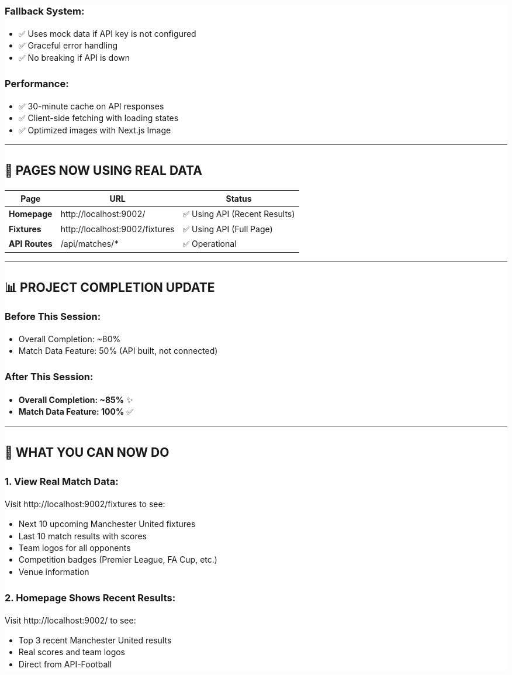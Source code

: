 ### **Fallback System:**
- ✅ Uses mock data if API key is not configured
- ✅ Graceful error handling
- ✅ No breaking if API is down

### **Performance:**
- ✅ 30-minute cache on API responses
- ✅ Client-side fetching with loading states
- ✅ Optimized images with Next.js Image

---

## 🎯 PAGES NOW USING REAL DATA

| Page | URL | Status |
|------|-----|--------|
| **Homepage** | http://localhost:9002/ | ✅ Using API (Recent Results) |
| **Fixtures** | http://localhost:9002/fixtures | ✅ Using API (Full Page) |
| **API Routes** | /api/matches/* | ✅ Operational |

---

## 📊 PROJECT COMPLETION UPDATE

### **Before This Session:**
- Overall Completion: ~80%
- Match Data Feature: 50% (API built, not connected)

### **After This Session:**
- **Overall Completion: ~85%** ✨
- **Match Data Feature: 100%** ✅

---

## 🔑 WHAT YOU CAN NOW DO

### **1. View Real Match Data:**
Visit http://localhost:9002/fixtures to see:
- Next 10 upcoming Manchester United fixtures
- Last 10 match results with scores
- Team logos for all opponents
- Competition badges (Premier League, FA Cup, etc.)
- Venue information

### **2. Homepage Shows Recent Results:**
Visit http://localhost:9002/ to see:
- Top 3 recent Manchester United results
- Real scores and team logos
- Direct from API-Football
